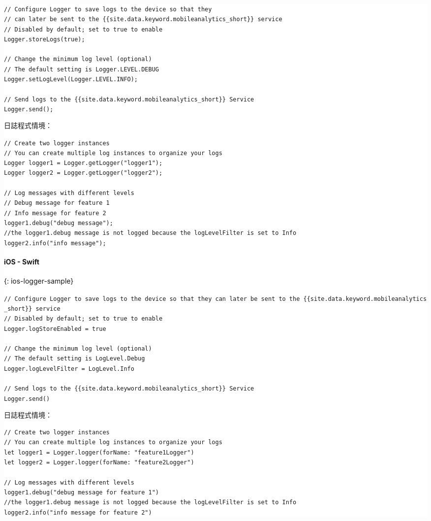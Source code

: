 ```
// Configure Logger to save logs to the device so that they 
// can later be sent to the {{site.data.keyword.mobileanalytics_short}} service
// Disabled by default; set to true to enable
Logger.storeLogs(true);

// Change the minimum log level (optional)
// The default setting is Logger.LEVEL.DEBUG
Logger.setLogLevel(Logger.LEVEL.INFO);

// Send logs to the {{site.data.keyword.mobileanalytics_short}} Service
Logger.send();
```

日誌程式情境：

```
// Create two logger instances
// You can create multiple log instances to organize your logs
Logger logger1 = Logger.getLogger("logger1");
Logger logger2 = Logger.getLogger("logger2");

// Log messages with different levels
// Debug message for feature 1
// Info message for feature 2
logger1.debug("debug message"); 
//the logger1.debug message is not logged because the logLevelFilter is set to Info
logger2.info("info message");
```

#### iOS - Swift
{: ios-logger-sample}

```
// Configure Logger to save logs to the device so that they can later be sent to the {{site.data.keyword.mobileanalytics_short}} service
// Disabled by default; set to true to enable
Logger.logStoreEnabled = true

// Change the minimum log level (optional)
// The default setting is LogLevel.Debug
Logger.logLevelFilter = LogLevel.Info

// Send logs to the {{site.data.keyword.mobileanalytics_short}} Service
Logger.send()
```

日誌程式情境：
    
```
// Create two logger instances
// You can create multiple log instances to organize your logs
let logger1 = Logger.logger(forName: "feature1Logger")
let logger2 = Logger.logger(forName: "feature2Logger")
	
// Log messages with different levels
logger1.debug("debug message for feature 1") 
//the logger1.debug message is not logged because the logLevelFilter is set to Info
logger2.info("info message for feature 2")
```
